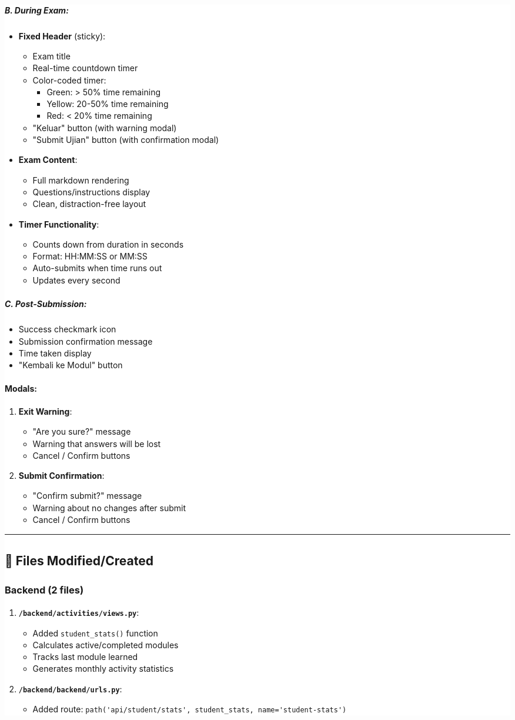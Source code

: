 ##### B. During Exam:
- **Fixed Header** (sticky):
  - Exam title
  - Real-time countdown timer
  - Color-coded timer:
    - Green: > 50% time remaining
    - Yellow: 20-50% time remaining
    - Red: < 20% time remaining
  - "Keluar" button (with warning modal)
  - "Submit Ujian" button (with confirmation modal)

- **Exam Content**:
  - Full markdown rendering
  - Questions/instructions display
  - Clean, distraction-free layout

- **Timer Functionality**:
  - Counts down from duration in seconds
  - Format: HH:MM:SS or MM:SS
  - Auto-submits when time runs out
  - Updates every second

##### C. Post-Submission:
- Success checkmark icon
- Submission confirmation message
- Time taken display
- "Kembali ke Modul" button

#### Modals:
1. **Exit Warning**:
   - "Are you sure?" message
   - Warning that answers will be lost
   - Cancel / Confirm buttons

2. **Submit Confirmation**:
   - "Confirm submit?" message
   - Warning about no changes after submit
   - Cancel / Confirm buttons

---

## 📁 Files Modified/Created

### Backend (2 files)
1. **`/backend/activities/views.py`**:
   - Added `student_stats()` function
   - Calculates active/completed modules
   - Tracks last module learned
   - Generates monthly activity statistics

2. **`/backend/backend/urls.py`**:
   - Added route: `path('api/student/stats', student_stats, name='student-stats')`
